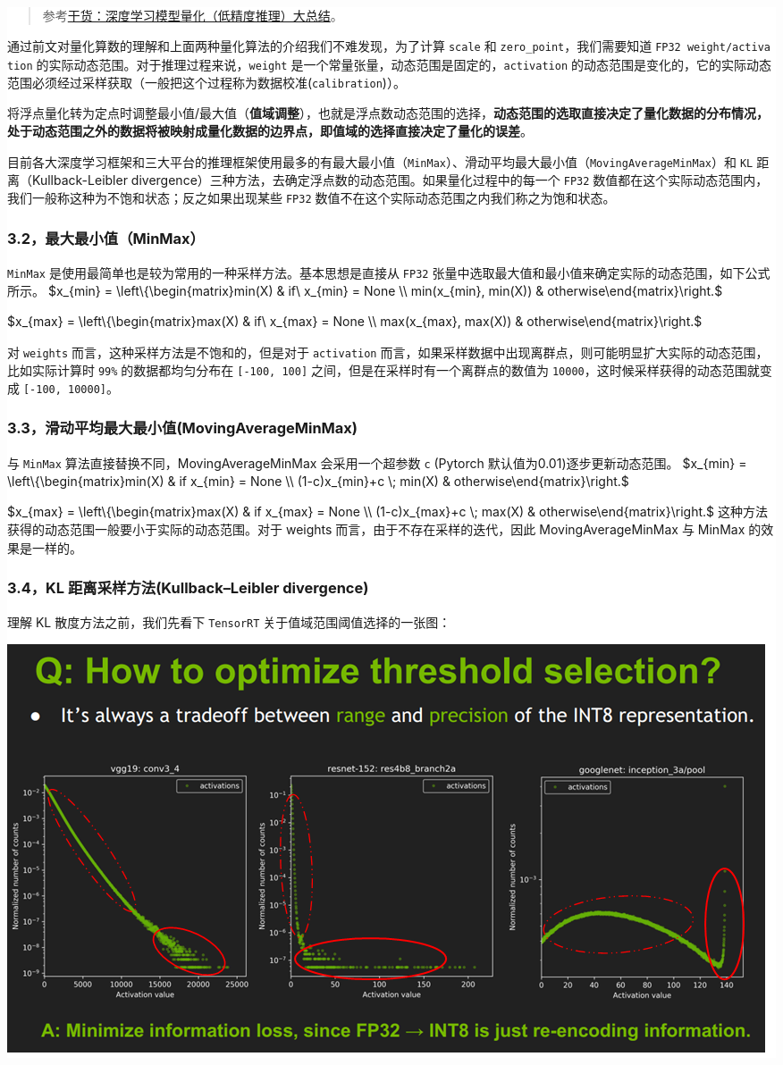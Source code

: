 > 参考[干货：深度学习模型量化（低精度推理）大总结](https://mp.weixin.qq.com/s/LR3Z2rlkxdl-1KnsU734VQ)。

通过前文对量化算数的理解和上面两种量化算法的介绍我们不难发现，为了计算 `scale` 和 `zero_point`，我们需要知道 `FP32 weight/activation` 的实际动态范围。对于推理过程来说，`weight` 是一个常量张量，动态范围是固定的，`activation` 的动态范围是变化的，它的实际动态范围必须经过采样获取（一般把这个过程称为数据校准(`calibration`)）。

将浮点量化转为定点时调整最小值/最大值（**值域调整**），也就是浮点数动态范围的选择，**动态范围的选取直接决定了量化数据的分布情况，处于动态范围之外的数据将被映射成量化数据的边界点，即值域的选择直接决定了量化的误差**。

目前各大深度学习框架和三大平台的推理框架使用最多的有最大最小值（`MinMax`）、滑动平均最大最小值（`MovingAverageMinMax`）和 `KL` 距离（Kullback-Leibler divergence）三种方法，去确定浮点数的动态范围。如果量化过程中的每一个 `FP32` 数值都在这个实际动态范围内，我们一般称这种为不饱和状态；反之如果出现某些 `FP32` 数值不在这个实际动态范围之内我们称之为饱和状态。

### 3.2，最大最小值（MinMax）

`MinMax` 是使用最简单也是较为常用的一种采样方法。基本思想是直接从 `FP32` 张量中选取最大值和最小值来确定实际的动态范围，如下公式所示。
$x_{min} = \left\{\begin{matrix}min(X) & if\ x_{min} = None \\  min(x_{min}, min(X))  & otherwise\end{matrix}\right.$

$x_{max} = \left\{\begin{matrix}max(X) & if\ x_{max} = None \\  max(x_{max}, max(X))  & otherwise\end{matrix}\right.$

对 `weights` 而言，这种采样方法是不饱和的，但是对于 `activation` 而言，如果采样数据中出现离群点，则可能明显扩大实际的动态范围，比如实际计算时 `99%` 的数据都均匀分布在 `[-100, 100]` 之间，但是在采样时有一个离群点的数值为 `10000`，这时候采样获得的动态范围就变成 `[-100, 10000]`。

### 3.3，滑动平均最大最小值(MovingAverageMinMax)

与 `MinMax` 算法直接替换不同，MovingAverageMinMax 会采用一个超参数 `c` (Pytorch 默认值为0.01)逐步更新动态范围。
$x_{min} = \left\{\begin{matrix}min(X) & if x_{min} = None \\ (1-c)x_{min}+c \; min(X) & otherwise\end{matrix}\right.$

$x_{max} = \left\{\begin{matrix}max(X) & if x_{max} = None \\  (1-c)x_{max}+c \; max(X) & otherwise\end{matrix}\right.$
这种方法获得的动态范围一般要小于实际的动态范围。对于 weights 而言，由于不存在采样的迭代，因此 MovingAverageMinMax 与 MinMax 的效果是一样的。

### 3.4，KL 距离采样方法(Kullback–Leibler divergence)

理解 KL 散度方法之前，我们先看下 `TensorRT` 关于值域范围阈值选择的一张图：

![阈值选择](../images/quantization/阈值选择.png)
